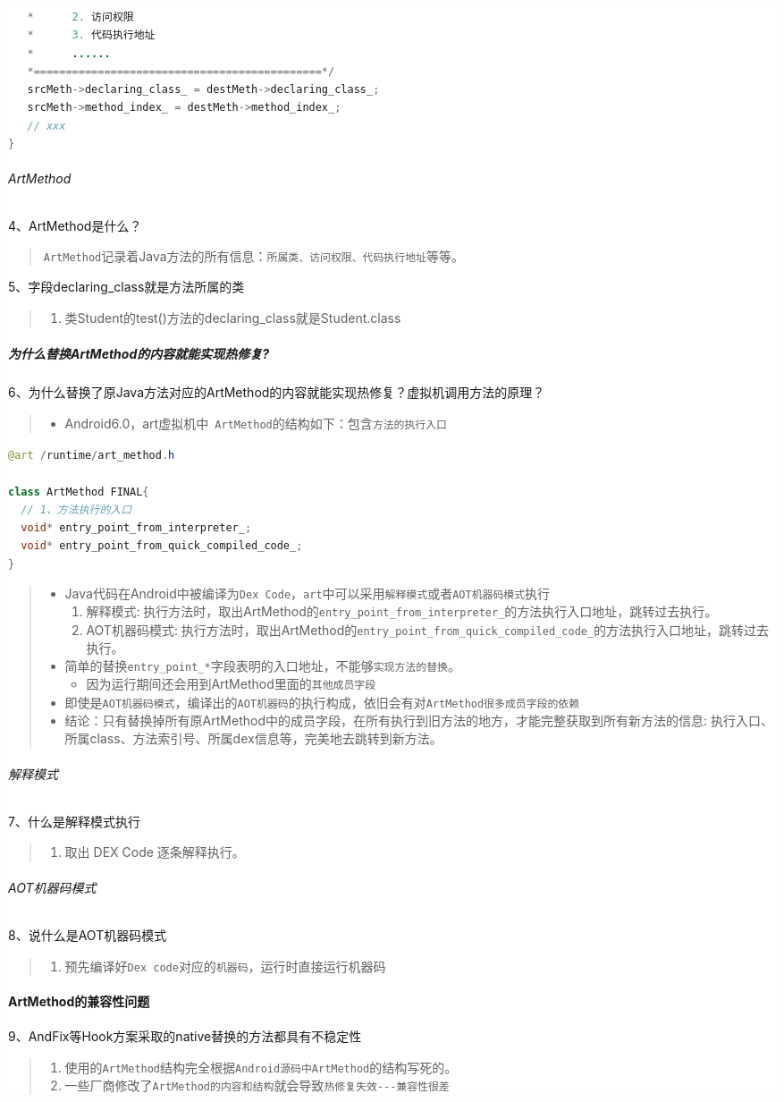 ```java
   *      2. 访问权限
   *      3. 代码执行地址
   *      ......
   *=============================================*/
   srcMeth->declaring_class_ = destMeth->declaring_class_;
   srcMeth->method_index_ = destMeth->method_index_;
   // xxx
}
```

###### ArtMethod

4、ArtMethod是什么？
> `ArtMethod`记录着Java方法的所有信息：`所属类、访问权限、代码执行地址`等等。

5、字段declaring_class就是方法所属的类
> 1. 类Student的test()方法的declaring_class就是Student.class

##### 为什么替换ArtMethod的内容就能实现热修复?

6、为什么替换了原Java方法对应的ArtMethod的内容就能实现热修复？虚拟机调用方法的原理？
> * Android6.0，art虚拟机中` ArtMethod`的结构如下：包含`方法的执行入口`
```java
@art /runtime/art_method.h

class ArtMethod FINAL{
  // 1、方法执行的入口
  void* entry_point_from_interpreter_;
  void* entry_point_from_quick_compiled_code_;
}
```
> * Java代码在Android中被编译为`Dex Code`，`art`中可以采用`解释模式`或者`AOT机器码模式`执行
>    1. 解释模式: 执行方法时，取出ArtMethod的`entry_point_from_interpreter_`的方法执行入口地址，跳转过去执行。
>    1. AOT机器码模式: 执行方法时，取出ArtMethod的`entry_point_from_quick_compiled_code_`的方法执行入口地址，跳转过去执行。
> * 简单的替换`entry_point_*`字段表明的入口地址，不能够`实现方法的替换`。
>     * 因为运行期间还会用到ArtMethod里面的`其他成员字段`
> * 即使是`AOT机器码模式`，编译出的`AOT机器码`的执行构成，依旧会有对`ArtMethod很多成员字段的依赖`
> * 结论：只有替换掉所有原ArtMethod中的成员字段，在所有执行到旧方法的地方，才能完整获取到所有新方法的信息: 执行入口、所属class、方法索引号、所属dex信息等，完美地去跳转到新方法。

###### 解释模式

7、什么是解释模式执行
> 1. 取出 DEX Code 逐条解释执行。

###### AOT机器码模式

8、说什么是AOT机器码模式
> 1. 预先编译好`Dex code`对应的`机器码`，运行时直接运行机器码

#### ArtMethod的兼容性问题

9、AndFix等Hook方案采取的native替换的方法都具有不稳定性
> 1. 使用的`ArtMethod`结构完全根据`Android源码中ArtMethod`的结构写死的。
> 1. 一些厂商修改了`ArtMethod的内容和结构`就会导致`热修复失效---兼容性很差`
